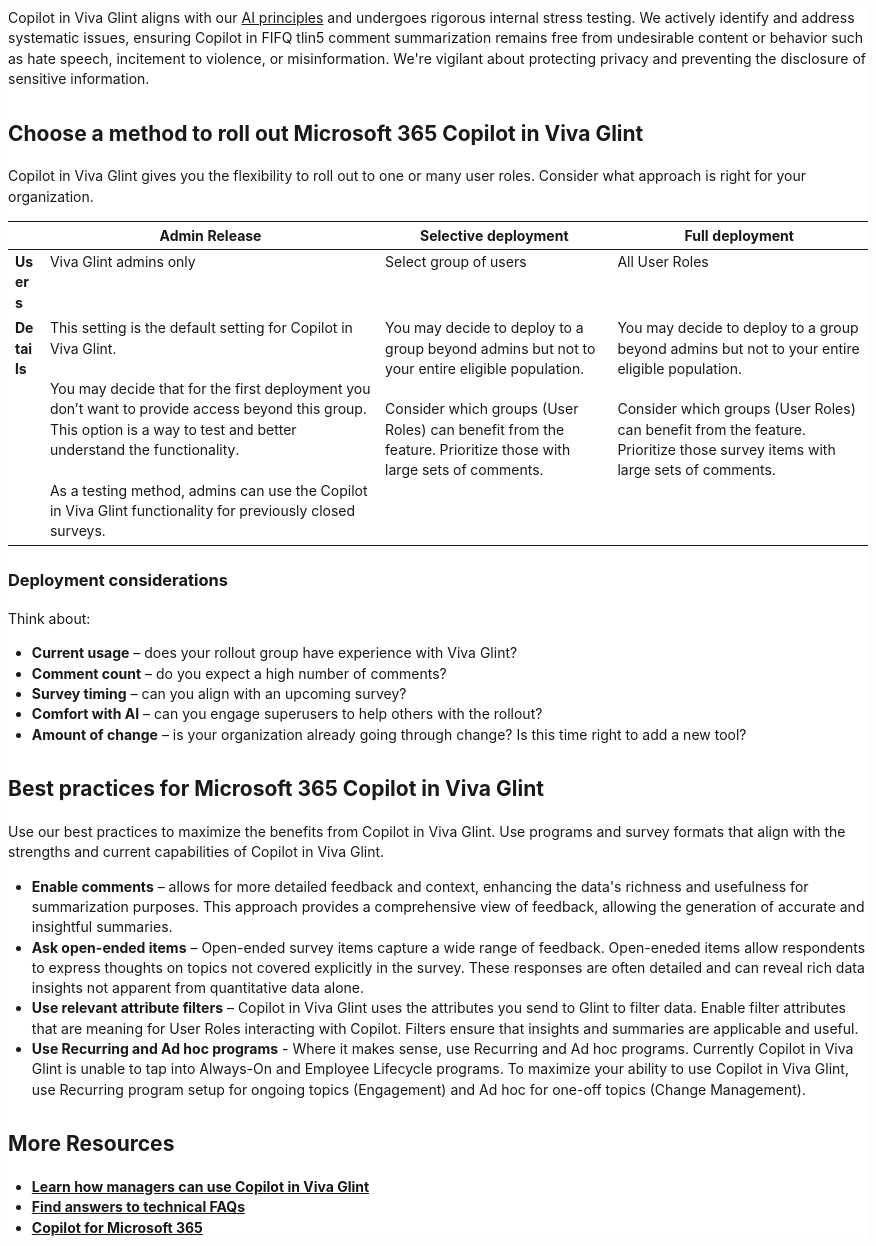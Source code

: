 Copilot in Viva Glint aligns with our [AI principles](https://www.microsoft.com/ai/principles-and-approach) and undergoes rigorous internal stress testing. We actively identify and address systematic issues, ensuring Copilot in FIFQ tlin5 comment summarization remains free from undesirable content or behavior such as hate speech, incitement to violence, or misinformation. We're vigilant about protecting privacy and preventing the disclosure of sensitive information.

## Choose a method to roll out Microsoft 365 Copilot in Viva Glint

Copilot in Viva Glint gives you the flexibility to roll out to one or many user roles. Consider what approach is right for your organization. 

||Admin Release|	Selective deployment|	Full deployment|
|-----------|----------|------------|-----|
|**Users**|	Viva Glint admins only|Select group of users|	All User Roles|
|**Details**|This setting is the default setting for Copilot in Viva Glint.<br><br>You may decide that for the first deployment you don’t want to provide access beyond this group. This option is a way to test and better understand the functionality.<br> <br> As a testing method, admins can use the Copilot in Viva Glint functionality for previously closed surveys.|You may decide to deploy to a group beyond admins but not to your entire eligible population. <br><br> Consider which groups (User Roles) can benefit from the feature. Prioritize those with large sets of comments.|You may decide to deploy to a group beyond admins but not to your entire eligible population. <br><br> Consider which groups (User Roles) can benefit from the feature. Prioritize those survey items with large sets of comments.|

### Deployment considerations

Think about:
- **Current usage** – does your rollout group have experience with Viva Glint?
- **Comment count** – do you expect a high number of comments?
- **Survey timing** – can you align with an upcoming survey? 
- **Comfort with AI** – can you engage superusers to help others with the rollout?
- **Amount of change** – is your organization already going through change? Is this time right to add a new tool?

## Best practices for Microsoft 365 Copilot in Viva Glint

Use our best practices to maximize the benefits from Copilot in Viva Glint. Use programs and survey formats that align with the strengths and current capabilities of Copilot in Viva Glint.  

- **Enable comments** – allows for more detailed feedback and context, enhancing the data's richness and usefulness for summarization purposes. This approach provides a comprehensive view of feedback, allowing the generation of accurate and insightful summaries.
- **Ask open-ended items** – Open-ended survey items capture a wide range of feedback. Open-eneded items allow respondents to express thoughts on topics not covered explicitly in the survey. These responses are often detailed and can reveal rich data insights not apparent from quantitative data alone.
- **Use relevant attribute filters** – Copilot in Viva Glint uses the attributes you send to Glint to filter data. Enable filter attributes that are meaning for User Roles interacting with Copilot. Filters ensure that insights and summaries are applicable and useful.
- **Use Recurring and Ad hoc programs** - Where it makes sense, use Recurring and Ad hoc programs. Currently Copilot in Viva Glint is unable to tap into Always-On and Employee Lifecycle programs. To maximize your ability to use Copilot in Viva Glint, use Recurring program setup for ongoing topics (Engagement) and Ad hoc for one-off topics (Change Management). 

## More Resources

- [**Learn how managers can use Copilot in Viva Glint**](/viva/glint/setup/copilot-managers)
- [**Find answers to technical FAQs**](/viva/glint/setup/copilot-faqs)
- [**Copilot for Microsoft 365**](https://adoption.microsoft.com/copilot/)













